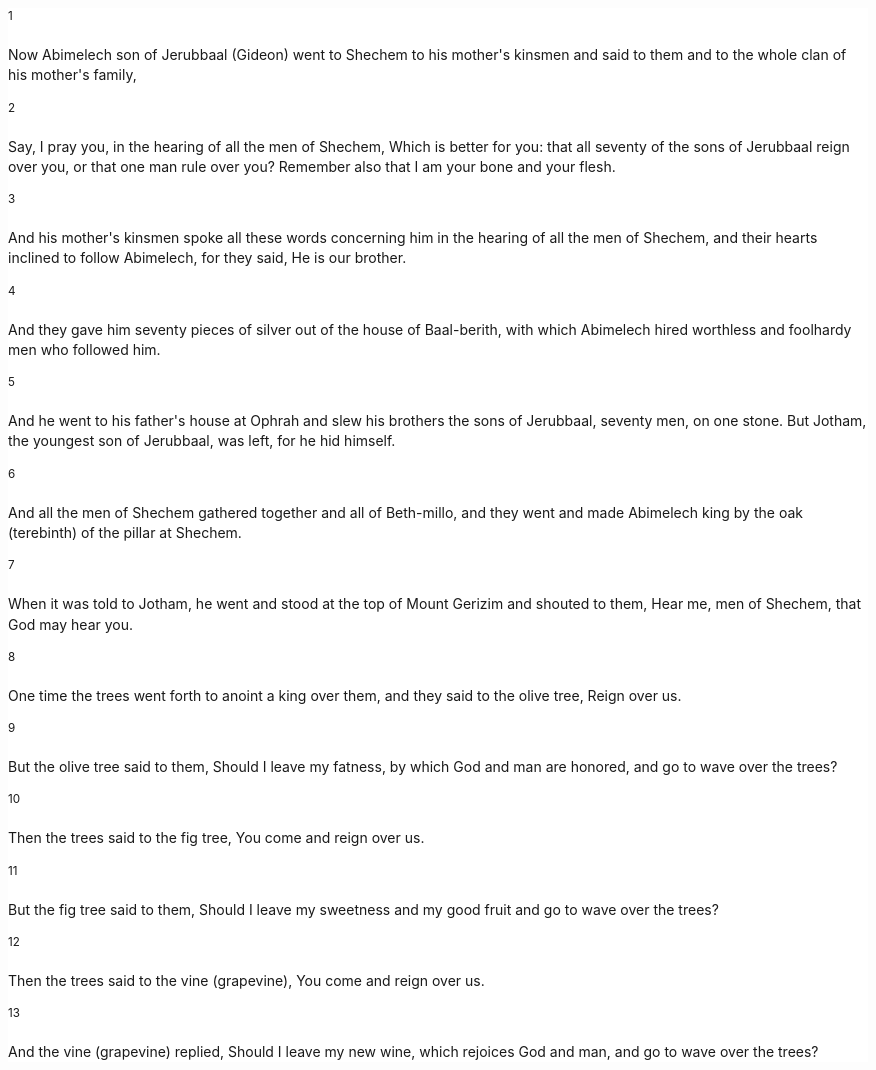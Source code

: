 <sup>1</sup> 

Now Abimelech son of Jerubbaal (Gideon) went to Shechem to his mother's kinsmen and said to them and to the whole clan of his mother's family, 

<sup>2</sup> 

Say, I pray you, in the hearing of all the men of Shechem, Which is better for you: that all seventy of the sons of Jerubbaal reign over you, or that one man rule over you? Remember also that I am your bone and your flesh. 

<sup>3</sup> 

And his mother's kinsmen spoke all these words concerning him in the hearing of all the men of Shechem, and their hearts inclined to follow Abimelech, for they said, He is our brother. 

<sup>4</sup> 

And they gave him seventy pieces of silver out of the house of Baal-berith, with which Abimelech hired worthless and foolhardy men who followed him. 

<sup>5</sup> 

And he went to his father's house at Ophrah and slew his brothers the sons of Jerubbaal, seventy men, on one stone. But Jotham, the youngest son of Jerubbaal, was left, for he hid himself. 

<sup>6</sup> 

And all the men of Shechem gathered together and all of Beth-millo, and they went and made Abimelech king by the oak (terebinth) of the pillar at Shechem. 

<sup>7</sup> 

When it was told to Jotham, he went and stood at the top of Mount Gerizim and shouted to them, Hear me, men of Shechem, that God may hear you. 

<sup>8</sup> 

One time the trees went forth to anoint a king over them, and they said to the olive tree, Reign over us. 

<sup>9</sup> 

But the olive tree said to them, Should I leave my fatness, by which God and man are honored, and go to wave over the trees? 

<sup>10</sup> 

Then the trees said to the fig tree, You come and reign over us. 

<sup>11</sup> 

But the fig tree said to them, Should I leave my sweetness and my good fruit and go to wave over the trees? 

<sup>12</sup> 

Then the trees said to the vine (grapevine), You come and reign over us. 

<sup>13</sup> 

And the vine (grapevine) replied, Should I leave my new wine, which rejoices God and man, and go to wave over the trees? 
